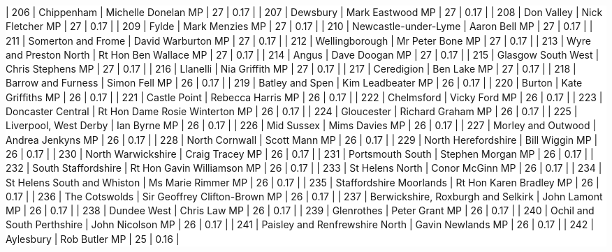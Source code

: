 | 206 | Chippenham | Michelle Donelan MP | 27 | 0.17 |
| 207 | Dewsbury | Mark Eastwood MP | 27 | 0.17 |
| 208 | Don Valley | Nick Fletcher MP | 27 | 0.17 |
| 209 | Fylde | Mark Menzies MP | 27 | 0.17 |
| 210 | Newcastle-under-Lyme | Aaron Bell MP | 27 | 0.17 |
| 211 | Somerton and Frome | David Warburton MP | 27 | 0.17 |
| 212 | Wellingborough | Mr Peter Bone MP | 27 | 0.17 |
| 213 | Wyre and Preston North | Rt Hon Ben Wallace MP | 27 | 0.17 |
| 214 | Angus | Dave Doogan MP | 27 | 0.17 |
| 215 | Glasgow South West | Chris Stephens MP | 27 | 0.17 |
| 216 | Llanelli | Nia Griffith MP | 27 | 0.17 |
| 217 | Ceredigion | Ben Lake MP | 27 | 0.17 |
| 218 | Barrow and Furness | Simon Fell MP | 26 | 0.17 |
| 219 | Batley and Spen | Kim Leadbeater MP | 26 | 0.17 |
| 220 | Burton | Kate Griffiths MP | 26 | 0.17 |
| 221 | Castle Point | Rebecca Harris MP | 26 | 0.17 |
| 222 | Chelmsford | Vicky Ford MP | 26 | 0.17 |
| 223 | Doncaster Central | Rt Hon Dame Rosie Winterton MP | 26 | 0.17 |
| 224 | Gloucester | Richard Graham MP | 26 | 0.17 |
| 225 | Liverpool, West Derby | Ian Byrne MP | 26 | 0.17 |
| 226 | Mid Sussex | Mims Davies MP | 26 | 0.17 |
| 227 | Morley and Outwood | Andrea Jenkyns MP | 26 | 0.17 |
| 228 | North Cornwall | Scott Mann MP | 26 | 0.17 |
| 229 | North Herefordshire | Bill Wiggin MP | 26 | 0.17 |
| 230 | North Warwickshire | Craig Tracey MP | 26 | 0.17 |
| 231 | Portsmouth South | Stephen Morgan MP | 26 | 0.17 |
| 232 | South Staffordshire | Rt Hon Gavin Williamson MP | 26 | 0.17 |
| 233 | St Helens North | Conor McGinn MP | 26 | 0.17 |
| 234 | St Helens South and Whiston | Ms Marie Rimmer MP | 26 | 0.17 |
| 235 | Staffordshire Moorlands | Rt Hon Karen Bradley MP | 26 | 0.17 |
| 236 | The Cotswolds | Sir Geoffrey Clifton-Brown MP | 26 | 0.17 |
| 237 | Berwickshire, Roxburgh and Selkirk | John Lamont MP | 26 | 0.17 |
| 238 | Dundee West | Chris Law MP | 26 | 0.17 |
| 239 | Glenrothes | Peter Grant MP | 26 | 0.17 |
| 240 | Ochil and South Perthshire | John Nicolson MP | 26 | 0.17 |
| 241 | Paisley and Renfrewshire North | Gavin Newlands MP | 26 | 0.17 |
| 242 | Aylesbury | Rob Butler MP | 25 | 0.16 |
